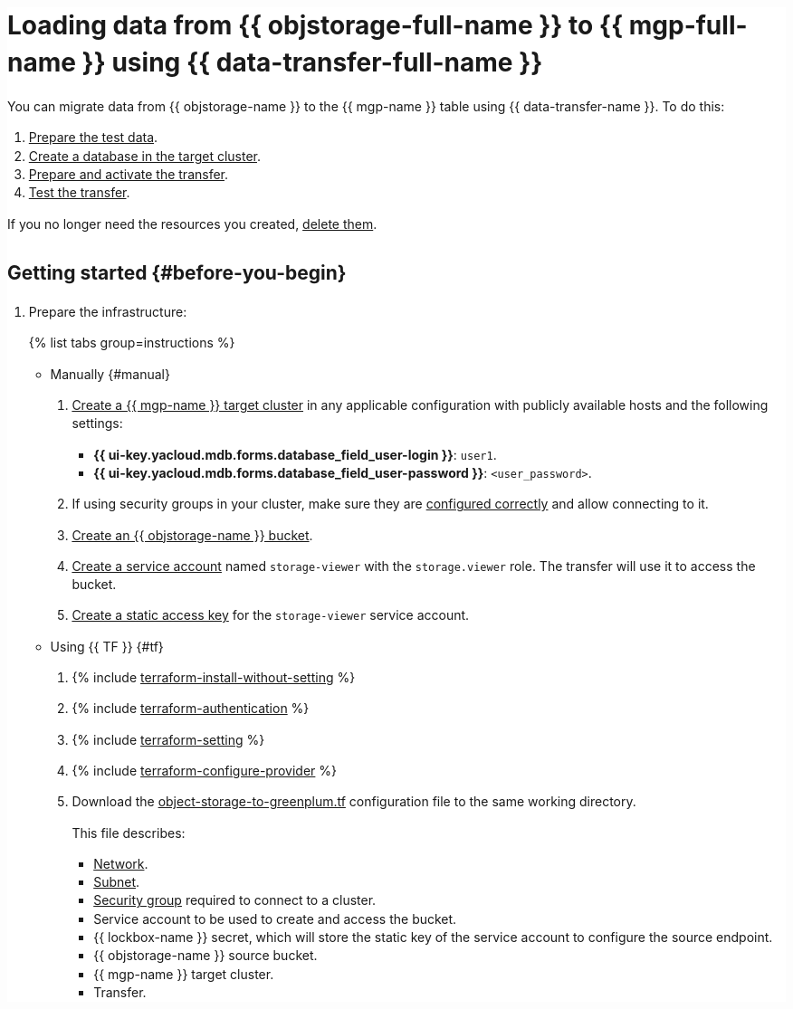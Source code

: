 # Loading data from {{ objstorage-full-name }} to {{ mgp-full-name }} using {{ data-transfer-full-name }}


You can migrate data from {{ objstorage-name }} to the {{ mgp-name }} table using {{ data-transfer-name }}. To do this:

1. [Prepare the test data](#prepare-data).
1. [Create a database in the target cluster](#prepare-data).
1. [Prepare and activate the transfer](#prepare-transfer).
1. [Test the transfer](#verify-transfer).

If you no longer need the resources you created, [delete them](#clear-out).

## Getting started {#before-you-begin}

1. Prepare the infrastructure:

   {% list tabs group=instructions %}

   - Manually {#manual}

      1. [Create a {{ mgp-name }} target cluster](../../managed-greenplum/operations/cluster-create.md) in any applicable configuration with publicly available hosts and the following settings:

         * **{{ ui-key.yacloud.mdb.forms.database_field_user-login }}**: `user1`.
         * **{{ ui-key.yacloud.mdb.forms.database_field_user-password }}**: `<user_password>`.

      
      1. If using security groups in your cluster, make sure they are [configured correctly](../../managed-greenplum/operations/connect.md#configuring-security-groups) and allow connecting to it.


      1. [Create an {{ objstorage-name }} bucket](../../storage/operations/buckets/create.md).

      1. [Create a service account](../../iam/operations/sa/create.md#create-sa) named `storage-viewer` with the `storage.viewer` role. The transfer will use it to access the bucket.

      1. [Create a static access key](../../iam/operations/sa/create-access-key.md) for the `storage-viewer` service account.

   - Using {{ TF }} {#tf}

      1. {% include [terraform-install-without-setting](../../_includes/mdb/terraform/install-without-setting.md) %}
      1. {% include [terraform-authentication](../../_includes/mdb/terraform/authentication.md) %}
      1. {% include [terraform-setting](../../_includes/mdb/terraform/setting.md) %}
      1. {% include [terraform-configure-provider](../../_includes/mdb/terraform/configure-provider.md) %}

      1. Download the [object-storage-to-greenplum.tf](https://github.com/yandex-cloud-examples/yc-data-transfer-from-object-storage-to-greenplum/blob/main/object-storage-to-greenplum.tf) configuration file to the same working directory.

         This file describes:

         * [Network](../../vpc/concepts/network.md#network).
         * [Subnet](../../vpc/concepts/network.md#subnet).
         * [Security group](../../vpc/concepts/security-groups.md) required to connect to a cluster.
         * Service account to be used to create and access the bucket.
         * {{ lockbox-name }} secret, which will store the static key of the service account to configure the source endpoint.
         * {{ objstorage-name }} source bucket.
         * {{ mgp-name }} target cluster.
         * Transfer.
